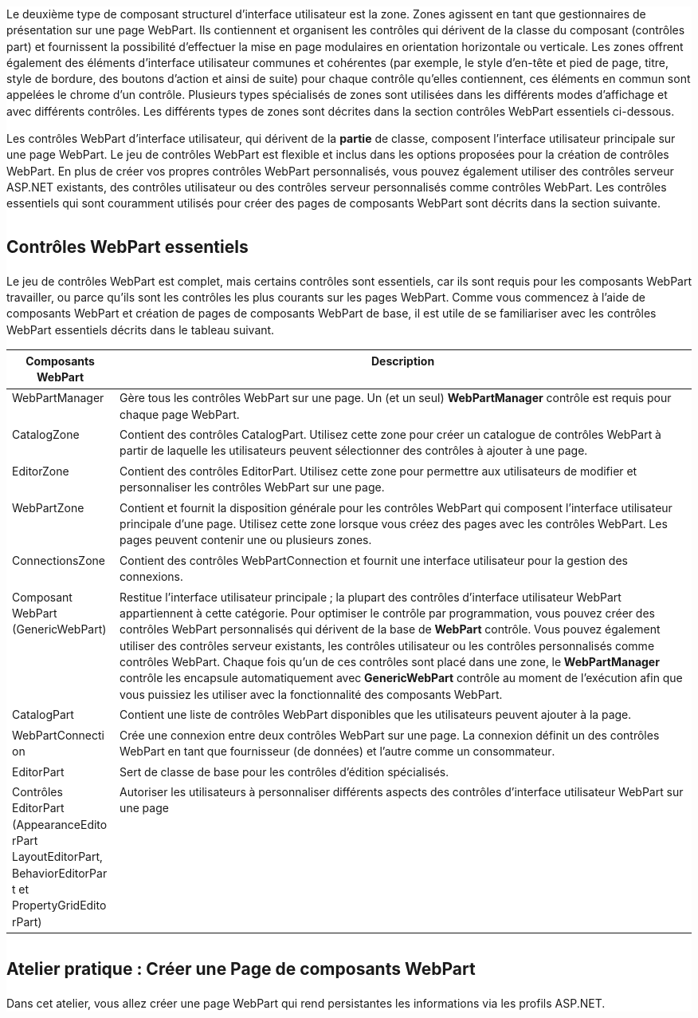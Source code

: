 Le deuxième type de composant structurel d’interface utilisateur est la zone. Zones agissent en tant que gestionnaires de présentation sur une page WebPart. Ils contiennent et organisent les contrôles qui dérivent de la classe du composant (contrôles part) et fournissent la possibilité d’effectuer la mise en page modulaires en orientation horizontale ou verticale. Les zones offrent également des éléments d’interface utilisateur communes et cohérentes (par exemple, le style d’en-tête et pied de page, titre, style de bordure, des boutons d’action et ainsi de suite) pour chaque contrôle qu’elles contiennent, ces éléments en commun sont appelées le chrome d’un contrôle. Plusieurs types spécialisés de zones sont utilisées dans les différents modes d’affichage et avec différents contrôles. Les différents types de zones sont décrites dans la section contrôles WebPart essentiels ci-dessous.

Les contrôles WebPart d’interface utilisateur, qui dérivent de la **partie** de classe, composent l’interface utilisateur principale sur une page WebPart. Le jeu de contrôles WebPart est flexible et inclus dans les options proposées pour la création de contrôles WebPart. En plus de créer vos propres contrôles WebPart personnalisés, vous pouvez également utiliser des contrôles serveur ASP.NET existants, des contrôles utilisateur ou des contrôles serveur personnalisés comme contrôles WebPart. Les contrôles essentiels qui sont couramment utilisés pour créer des pages de composants WebPart sont décrits dans la section suivante.

## <a name="web-parts-essential-controls"></a>Contrôles WebPart essentiels

Le jeu de contrôles WebPart est complet, mais certains contrôles sont essentiels, car ils sont requis pour les composants WebPart travailler, ou parce qu’ils sont les contrôles les plus courants sur les pages WebPart. Comme vous commencez à l’aide de composants WebPart et création de pages de composants WebPart de base, il est utile de se familiariser avec les contrôles WebPart essentiels décrits dans le tableau suivant.

| **Composants WebPart** | **Description** |
| --- | --- |
| WebPartManager | Gère tous les contrôles WebPart sur une page. Un (et un seul) **WebPartManager** contrôle est requis pour chaque page WebPart. |
| CatalogZone | Contient des contrôles CatalogPart. Utilisez cette zone pour créer un catalogue de contrôles WebPart à partir de laquelle les utilisateurs peuvent sélectionner des contrôles à ajouter à une page. |
| EditorZone | Contient des contrôles EditorPart. Utilisez cette zone pour permettre aux utilisateurs de modifier et personnaliser les contrôles WebPart sur une page. |
| WebPartZone | Contient et fournit la disposition générale pour les contrôles WebPart qui composent l’interface utilisateur principale d’une page. Utilisez cette zone lorsque vous créez des pages avec les contrôles WebPart. Les pages peuvent contenir une ou plusieurs zones. |
| ConnectionsZone | Contient des contrôles WebPartConnection et fournit une interface utilisateur pour la gestion des connexions. |
| Composant WebPart (GenericWebPart) | Restitue l’interface utilisateur principale ; la plupart des contrôles d’interface utilisateur WebPart appartiennent à cette catégorie. Pour optimiser le contrôle par programmation, vous pouvez créer des contrôles WebPart personnalisés qui dérivent de la base de **WebPart** contrôle. Vous pouvez également utiliser des contrôles serveur existants, les contrôles utilisateur ou les contrôles personnalisés comme contrôles WebPart. Chaque fois qu’un de ces contrôles sont placé dans une zone, le **WebPartManager** contrôle les encapsule automatiquement avec **GenericWebPart** contrôle au moment de l’exécution afin que vous puissiez les utiliser avec la fonctionnalité des composants WebPart. |
| CatalogPart | Contient une liste de contrôles WebPart disponibles que les utilisateurs peuvent ajouter à la page. |
| WebPartConnection | Crée une connexion entre deux contrôles WebPart sur une page. La connexion définit un des contrôles WebPart en tant que fournisseur (de données) et l’autre comme un consommateur. |
| EditorPart | Sert de classe de base pour les contrôles d’édition spécialisés. |
| Contrôles EditorPart (AppearanceEditorPart LayoutEditorPart, BehaviorEditorPart et PropertyGridEditorPart) | Autoriser les utilisateurs à personnaliser différents aspects des contrôles d’interface utilisateur WebPart sur une page |

## <a name="lab-create-a-web-part-page"></a>Atelier pratique : Créer une Page de composants WebPart

Dans cet atelier, vous allez créer une page WebPart qui rend persistantes les informations via les profils ASP.NET.
